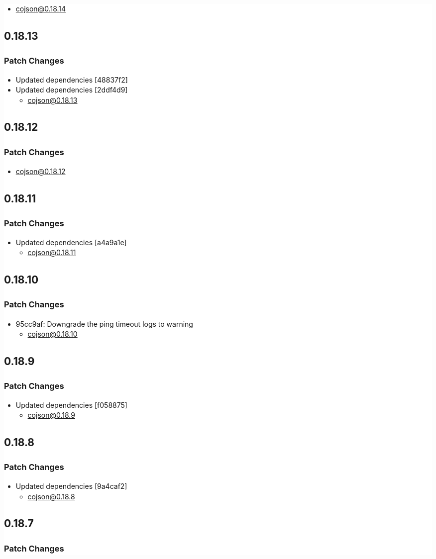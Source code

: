 - cojson@0.18.14

## 0.18.13

### Patch Changes

- Updated dependencies [48837f2]
- Updated dependencies [2ddf4d9]
  - cojson@0.18.13

## 0.18.12

### Patch Changes

- cojson@0.18.12

## 0.18.11

### Patch Changes

- Updated dependencies [a4a9a1e]
  - cojson@0.18.11

## 0.18.10

### Patch Changes

- 95cc9af: Downgrade the ping timeout logs to warning
  - cojson@0.18.10

## 0.18.9

### Patch Changes

- Updated dependencies [f058875]
  - cojson@0.18.9

## 0.18.8

### Patch Changes

- Updated dependencies [9a4caf2]
  - cojson@0.18.8

## 0.18.7

### Patch Changes
